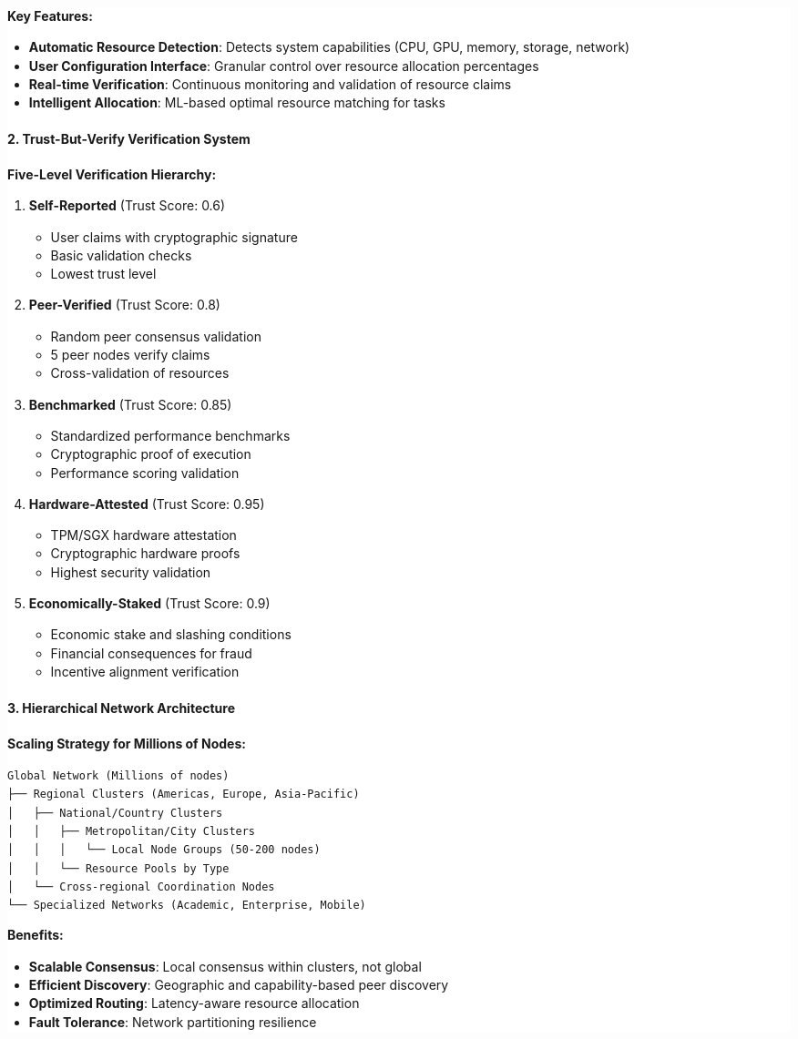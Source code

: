 **Key Features:**
- **Automatic Resource Detection**: Detects system capabilities (CPU, GPU, memory, storage, network)
- **User Configuration Interface**: Granular control over resource allocation percentages
- **Real-time Verification**: Continuous monitoring and validation of resource claims
- **Intelligent Allocation**: ML-based optimal resource matching for tasks

#### 2. **Trust-But-Verify Verification System**

**Five-Level Verification Hierarchy:**

1. **Self-Reported** (Trust Score: 0.6)
   - User claims with cryptographic signature
   - Basic validation checks
   - Lowest trust level

2. **Peer-Verified** (Trust Score: 0.8)
   - Random peer consensus validation
   - 5 peer nodes verify claims
   - Cross-validation of resources

3. **Benchmarked** (Trust Score: 0.85)
   - Standardized performance benchmarks
   - Cryptographic proof of execution
   - Performance scoring validation

4. **Hardware-Attested** (Trust Score: 0.95)
   - TPM/SGX hardware attestation
   - Cryptographic hardware proofs
   - Highest security validation

5. **Economically-Staked** (Trust Score: 0.9)
   - Economic stake and slashing conditions
   - Financial consequences for fraud
   - Incentive alignment verification

#### 3. **Hierarchical Network Architecture**

**Scaling Strategy for Millions of Nodes:**

```
Global Network (Millions of nodes)
├── Regional Clusters (Americas, Europe, Asia-Pacific)
│   ├── National/Country Clusters
│   │   ├── Metropolitan/City Clusters  
│   │   │   └── Local Node Groups (50-200 nodes)
│   │   └── Resource Pools by Type
│   └── Cross-regional Coordination Nodes
└── Specialized Networks (Academic, Enterprise, Mobile)
```

**Benefits:**
- **Scalable Consensus**: Local consensus within clusters, not global
- **Efficient Discovery**: Geographic and capability-based peer discovery
- **Optimized Routing**: Latency-aware resource allocation
- **Fault Tolerance**: Network partitioning resilience
